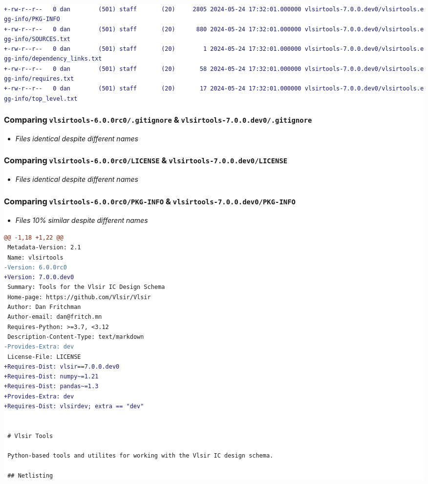 ```diff
+-rw-r--r--   0 dan        (501) staff       (20)     2805 2024-05-24 17:32:01.000000 vlsirtools-7.0.0.dev0/vlsirtools.egg-info/PKG-INFO
+-rw-r--r--   0 dan        (501) staff       (20)      880 2024-05-24 17:32:01.000000 vlsirtools-7.0.0.dev0/vlsirtools.egg-info/SOURCES.txt
+-rw-r--r--   0 dan        (501) staff       (20)        1 2024-05-24 17:32:01.000000 vlsirtools-7.0.0.dev0/vlsirtools.egg-info/dependency_links.txt
+-rw-r--r--   0 dan        (501) staff       (20)       58 2024-05-24 17:32:01.000000 vlsirtools-7.0.0.dev0/vlsirtools.egg-info/requires.txt
+-rw-r--r--   0 dan        (501) staff       (20)       17 2024-05-24 17:32:01.000000 vlsirtools-7.0.0.dev0/vlsirtools.egg-info/top_level.txt
```

### Comparing `vlsirtools-6.0.0rc0/.gitignore` & `vlsirtools-7.0.0.dev0/.gitignore`

 * *Files identical despite different names*

### Comparing `vlsirtools-6.0.0rc0/LICENSE` & `vlsirtools-7.0.0.dev0/LICENSE`

 * *Files identical despite different names*

### Comparing `vlsirtools-6.0.0rc0/PKG-INFO` & `vlsirtools-7.0.0.dev0/PKG-INFO`

 * *Files 10% similar despite different names*

```diff
@@ -1,18 +1,22 @@
 Metadata-Version: 2.1
 Name: vlsirtools
-Version: 6.0.0rc0
+Version: 7.0.0.dev0
 Summary: Tools for the Vlsir IC Design Schema
 Home-page: https://github.com/Vlsir/Vlsir
 Author: Dan Fritchman
 Author-email: dan@fritch.mn
 Requires-Python: >=3.7, <3.12
 Description-Content-Type: text/markdown
-Provides-Extra: dev
 License-File: LICENSE
+Requires-Dist: vlsir==7.0.0.dev0
+Requires-Dist: numpy~=1.21
+Requires-Dist: pandas~=1.3
+Provides-Extra: dev
+Requires-Dist: vlsirdev; extra == "dev"
 
 
 # Vlsir Tools 
 
 Python-based tools and utilites for working with the Vlsir IC design schema. 
 
 ## Netlisting
```
